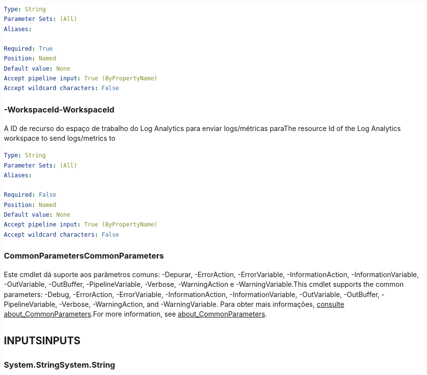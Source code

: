 ```yaml
Type: String
Parameter Sets: (All)
Aliases:

Required: True
Position: Named
Default value: None
Accept pipeline input: True (ByPropertyName)
Accept wildcard characters: False
```

### <span data-ttu-id="44c8e-132">-WorkspaceId</span><span class="sxs-lookup"><span data-stu-id="44c8e-132">-WorkspaceId</span></span>
<span data-ttu-id="44c8e-133">A ID de recurso do espaço de trabalho do Log Analytics para enviar logs/métricas para</span><span class="sxs-lookup"><span data-stu-id="44c8e-133">The resource Id of the Log Analytics workspace to send logs/metrics to</span></span>

```yaml
Type: String
Parameter Sets: (All)
Aliases:

Required: False
Position: Named
Default value: None
Accept pipeline input: True (ByPropertyName)
Accept wildcard characters: False
```

### <span data-ttu-id="44c8e-134">CommonParameters</span><span class="sxs-lookup"><span data-stu-id="44c8e-134">CommonParameters</span></span>
<span data-ttu-id="44c8e-135">Este cmdlet dá suporte aos parâmetros comuns: -Depurar, -ErrorAction, -ErrorVariable, -InformationAction, -InformationVariable, -OutVariable, -OutBuffer, -PipelineVariable, -Verbose, -WarningAction e -WarningVariable.</span><span class="sxs-lookup"><span data-stu-id="44c8e-135">This cmdlet supports the common parameters: -Debug, -ErrorAction, -ErrorVariable, -InformationAction, -InformationVariable, -OutVariable, -OutBuffer, -PipelineVariable, -Verbose, -WarningAction, and -WarningVariable.</span></span> <span data-ttu-id="44c8e-136">Para obter mais informações, [consulte about_CommonParameters](http://go.microsoft.com/fwlink/?LinkID=113216).</span><span class="sxs-lookup"><span data-stu-id="44c8e-136">For more information, see [about_CommonParameters](http://go.microsoft.com/fwlink/?LinkID=113216).</span></span>

## <span data-ttu-id="44c8e-137">INPUTS</span><span class="sxs-lookup"><span data-stu-id="44c8e-137">INPUTS</span></span>

### <span data-ttu-id="44c8e-138">System.String</span><span class="sxs-lookup"><span data-stu-id="44c8e-138">System.String</span></span>
